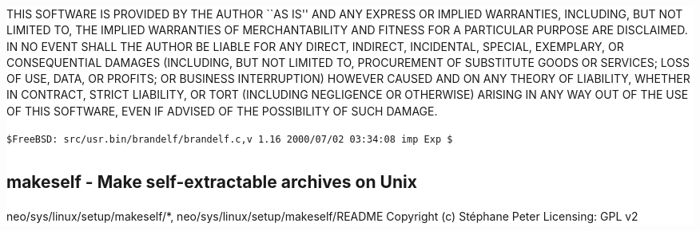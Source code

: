 THIS SOFTWARE IS PROVIDED BY THE AUTHOR ``AS IS'' AND ANY EXPRESS OR
IMPLIED WARRANTIES, INCLUDING, BUT NOT LIMITED TO, THE IMPLIED WARRANTIES
OF MERCHANTABILITY AND FITNESS FOR A PARTICULAR PURPOSE ARE DISCLAIMED.
IN NO EVENT SHALL THE AUTHOR BE LIABLE FOR ANY DIRECT, INDIRECT,
INCIDENTAL, SPECIAL, EXEMPLARY, OR CONSEQUENTIAL DAMAGES (INCLUDING, BUT
NOT LIMITED TO, PROCUREMENT OF SUBSTITUTE GOODS OR SERVICES; LOSS OF USE,
DATA, OR PROFITS; OR BUSINESS INTERRUPTION) HOWEVER CAUSED AND ON ANY
THEORY OF LIABILITY, WHETHER IN CONTRACT, STRICT LIABILITY, OR TORT
(INCLUDING NEGLIGENCE OR OTHERWISE) ARISING IN ANY WAY OUT OF THE USE OF
THIS SOFTWARE, EVEN IF ADVISED OF THE POSSIBILITY OF SUCH DAMAGE.

`$FreeBSD: src/usr.bin/brandelf/brandelf.c,v 1.16 2000/07/02 03:34:08 imp Exp $`

## makeself - Make self-extractable archives on Unix

neo/sys/linux/setup/makeself/*, neo/sys/linux/setup/makeself/README
Copyright (c) Stéphane Peter
Licensing: GPL v2
